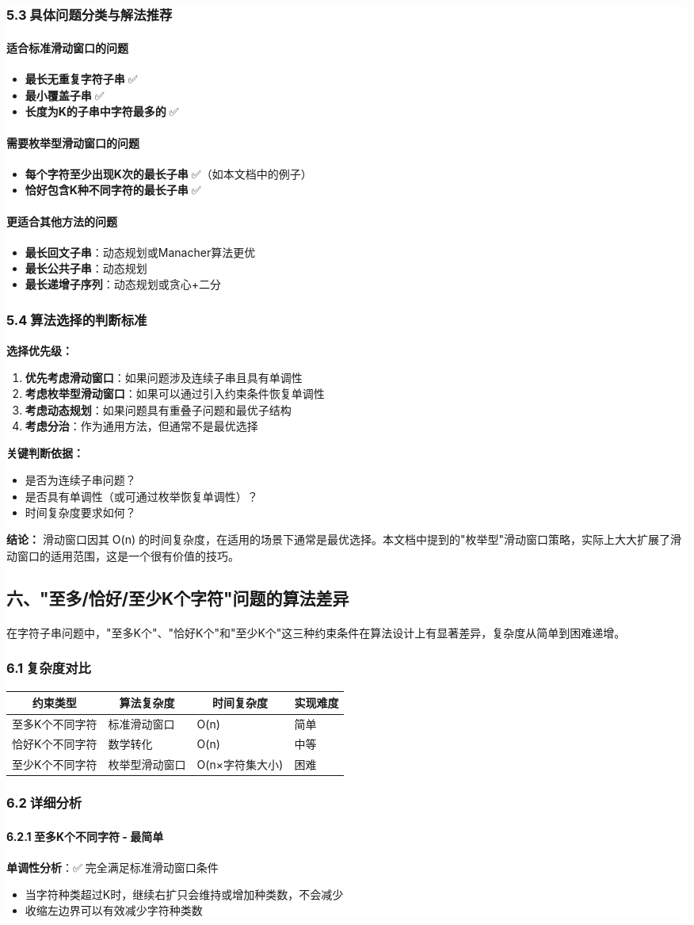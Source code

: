 ### 5.3 具体问题分类与解法推荐

#### 适合标准滑动窗口的问题
- **最长无重复字符子串** ✅
- **最小覆盖子串** ✅  
- **长度为K的子串中字符最多的** ✅

#### 需要枚举型滑动窗口的问题
- **每个字符至少出现K次的最长子串** ✅（如本文档中的例子）
- **恰好包含K种不同字符的最长子串** ✅

#### 更适合其他方法的问题
- **最长回文子串**：动态规划或Manacher算法更优
- **最长公共子串**：动态规划
- **最长递增子序列**：动态规划或贪心+二分

### 5.4 算法选择的判断标准

**选择优先级：**

1. **优先考虑滑动窗口**：如果问题涉及连续子串且具有单调性
2. **考虑枚举型滑动窗口**：如果可以通过引入约束条件恢复单调性
3. **考虑动态规划**：如果问题具有重叠子问题和最优子结构
4. **考虑分治**：作为通用方法，但通常不是最优选择

**关键判断依据：**
- 是否为连续子串问题？
- 是否具有单调性（或可通过枚举恢复单调性）？
- 时间复杂度要求如何？

**结论：** 滑动窗口因其 O(n) 的时间复杂度，在适用的场景下通常是最优选择。本文档中提到的"枚举型"滑动窗口策略，实际上大大扩展了滑动窗口的适用范围，这是一个很有价值的技巧。

## 六、"至多/恰好/至少K个字符"问题的算法差异

在字符子串问题中，"至多K个"、"恰好K个"和"至少K个"这三种约束条件在算法设计上有显著差异，复杂度从简单到困难递增。

### 6.1 复杂度对比

| 约束类型 | 算法复杂度 | 时间复杂度 | 实现难度 |
|---------|-----------|-----------|---------|
| 至多K个不同字符 | 标准滑动窗口 | O(n) | 简单 |
| 恰好K个不同字符 | 数学转化 | O(n) | 中等 |
| 至少K个不同字符 | 枚举型滑动窗口 | O(n×字符集大小) | 困难 |

### 6.2 详细分析

#### 6.2.1 至多K个不同字符 - 最简单

**单调性分析**：✅ 完全满足标准滑动窗口条件
- 当字符种类超过K时，继续右扩只会维持或增加种类数，不会减少
- 收缩左边界可以有效减少字符种类数
